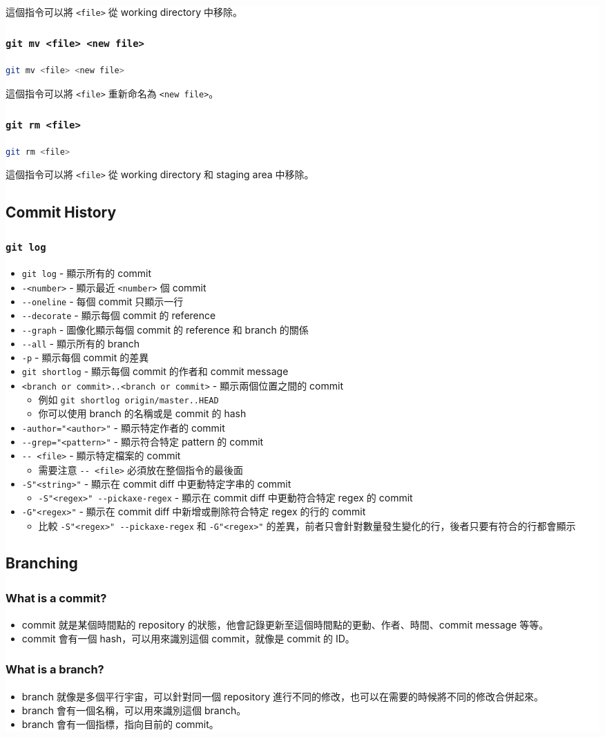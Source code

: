 這個指令可以將 `<file>` 從 working directory 中移除。

### `git mv <file> <new file>`

```bash
git mv <file> <new file>
```

這個指令可以將 `<file>` 重新命名為 `<new file>`。

### `git rm <file>`

```bash
git rm <file>
```

這個指令可以將 `<file>` 從 working directory 和 staging area 中移除。

## Commit History

### `git log`

- `git log` - 顯示所有的 commit
- `-<number>` - 顯示最近 `<number>` 個 commit
- `--oneline` - 每個 commit 只顯示一行
- `--decorate` - 顯示每個 commit 的 reference
- `--graph` - 圖像化顯示每個 commit 的 reference 和 branch 的關係
- `--all` - 顯示所有的 branch
- `-p` - 顯示每個 commit 的差異
- `git shortlog` - 顯示每個 commit 的作者和 commit message
- `<branch or commit>..<branch or commit>` - 顯示兩個位置之間的 commit
  - 例如 `git shortlog origin/master..HEAD`
  - 你可以使用 branch 的名稱或是 commit 的 hash
- `-author="<author>"` - 顯示特定作者的 commit
- `--grep="<pattern>"` - 顯示符合特定 pattern 的 commit
- `-- <file>` - 顯示特定檔案的 commit
  - 需要注意 `-- <file>` 必須放在整個指令的最後面
- `-S"<string>"` - 顯示在 commit diff 中更動特定字串的 commit
  - `-S"<regex>" --pickaxe-regex` - 顯示在 commit diff 中更動符合特定 regex 的 commit
- `-G"<regex>"` - 顯示在 commit diff 中新增或刪除符合特定 regex 的行的 commit
  - 比較 `-S"<regex>" --pickaxe-regex` 和 `-G"<regex>"` 的差異，前者只會針對數量發生變化的行，後者只要有符合的行都會顯示

## Branching

### What is a commit?

- commit 就是某個時間點的 repository 的狀態，他會記錄更新至這個時間點的更動、作者、時間、commit message 等等。
- commit 會有一個 hash，可以用來識別這個 commit，就像是 commit 的 ID。

### What is a branch?

- branch 就像是多個平行宇宙，可以針對同一個 repository 進行不同的修改，也可以在需要的時候將不同的修改合併起來。
- branch 會有一個名稱，可以用來識別這個 branch。
- branch 會有一個指標，指向目前的 commit。
